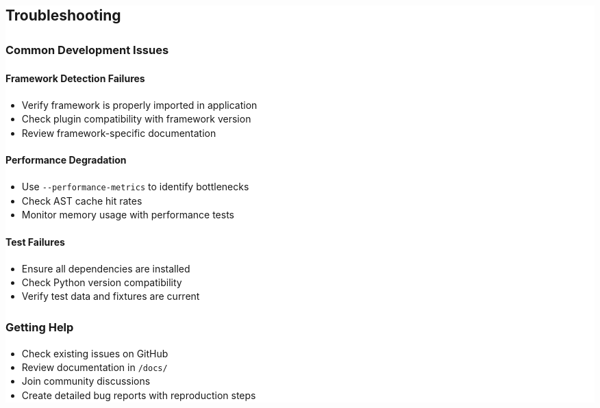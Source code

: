## Troubleshooting

### Common Development Issues

#### Framework Detection Failures
- Verify framework is properly imported in application
- Check plugin compatibility with framework version
- Review framework-specific documentation

#### Performance Degradation
- Use `--performance-metrics` to identify bottlenecks
- Check AST cache hit rates
- Monitor memory usage with performance tests

#### Test Failures
- Ensure all dependencies are installed
- Check Python version compatibility
- Verify test data and fixtures are current

### Getting Help
- Check existing issues on GitHub
- Review documentation in `/docs/`
- Join community discussions
- Create detailed bug reports with reproduction steps